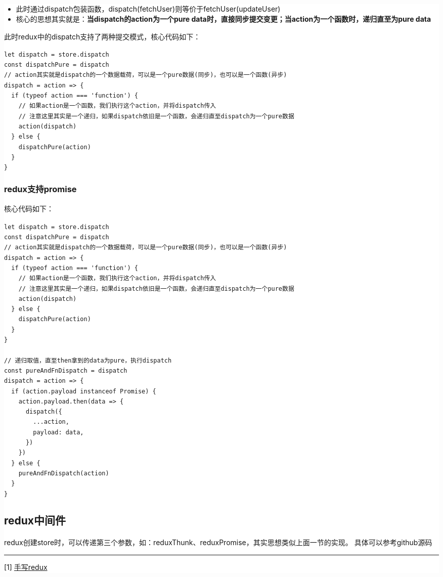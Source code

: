 * 此时通过dispatch包装函数，dispatch(fetchUser)则等价于fetchUser(updateUser)
* 核心的思想其实就是：**当dispatch的action为一个pure data时，直接同步提交变更；当action为一个函数时，递归直至为pure data**

此时redux中的dispatch支持了两种提交模式，核心代码如下：

```tsx
let dispatch = store.dispatch
const dispatchPure = dispatch
// action其实就是dispatch的一个数据载荷，可以是一个pure数据(同步)，也可以是一个函数(异步)
dispatch = action => {
  if (typeof action === 'function') {
    // 如果action是一个函数，我们执行这个action，并将dispatch传入
    // 注意这里其实是一个递归，如果dispatch依旧是一个函数，会递归直至dispatch为一个pure数据
    action(dispatch)
  } else {
    dispatchPure(action)
  }
}
```

### redux支持promise

核心代码如下：

```tsx
let dispatch = store.dispatch
const dispatchPure = dispatch
// action其实就是dispatch的一个数据载荷，可以是一个pure数据(同步)，也可以是一个函数(异步)
dispatch = action => {
  if (typeof action === 'function') {
    // 如果action是一个函数，我们执行这个action，并将dispatch传入
    // 注意这里其实是一个递归，如果dispatch依旧是一个函数，会递归直至dispatch为一个pure数据
    action(dispatch)
  } else {
    dispatchPure(action)
  }
}

// 递归取值，直至then拿到的data为pure，执行dispatch
const pureAndFnDispatch = dispatch
dispatch = action => {
  if (action.payload instanceof Promise) {
    action.payload.then(data => {
      dispatch({
        ...action,
        payload: data,
      })
    })
  } else {
    pureAndFnDispatch(action)
  }
}
```

## redux中间件

redux创建store时，可以传递第三个参数，如：reduxThunk、reduxPromise，其实思想类似上面一节的实现。
具体可以参考github源码

```tsx
```

---

[1] [手写redux](https://www.bilibili.com/video/BV13L4y137es/?spm_id_from=pageDriver&vd_source=d0de5a917db678c7a059b3ebeedd5f43)
